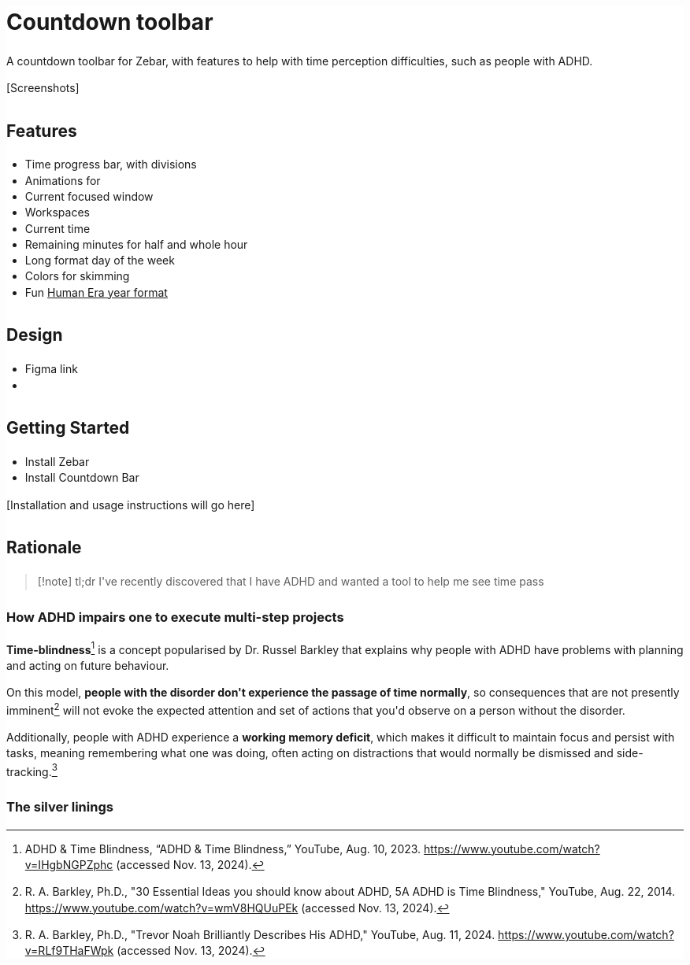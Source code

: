 # Countdown toolbar

A countdown toolbar for Zebar, with features to help with time perception difficulties, such as people with ADHD.

[Screenshots]

## Features

- Time progress bar, with divisions
- Animations for
- Current focused window
- Workspaces
- Current time
- Remaining minutes for half and whole hour
- Long format day of the week
- Colors for skimming
- Fun [Human Era year format](https://www.youtube.com/watch?v=czgOWmtGVGs)

## Design

- Figma link
-

## Getting Started

- Install Zebar
- Install Countdown Bar

[Installation and usage instructions will go here]

## Rationale

> [!note] tl;dr
> I've recently discovered that I have ADHD and wanted a tool to help me see time pass

### How ADHD impairs one to execute multi-step projects

**Time-blindness**[^1] is a concept popularised by Dr. Russel Barkley that explains why people with ADHD have problems with planning and acting on future behaviour.

On this model, **people with the disorder don't experience the passage of time normally**, so consequences that are not presently imminent[^3] will not evoke the expected attention and set of actions that you'd observe on a person without the disorder.

Additionally, people with ADHD experience a **working memory deficit**, which makes it difficult to maintain focus and persist with tasks, meaning remembering what one was doing, often acting on distractions that would normally be dismissed and side-tracking.[^2]

### The silver linings


[^1]: ADHD & Time Blindness, “ADHD & Time Blindness,” YouTube, Aug. 10, 2023. <https://www.youtube.com/watch?v=IHgbNGPZphc> (accessed Nov. 13, 2024).
[^2]: R. A. Barkley, Ph.D., "Trevor Noah Brilliantly Describes His ADHD," YouTube, Aug. 11, 2024. <https://www.youtube.com/watch?v=RLf9THaFWpk> (accessed Nov. 13, 2024).
[^3]: R. A. Barkley, Ph.D., "30 Essential Ideas you should know about ADHD, 5A ADHD is Time Blindness," YouTube, Aug. 22, 2014. <https://www.youtube.com/watch?v=wmV8HQUuPEk> (accessed Nov. 13, 2024).